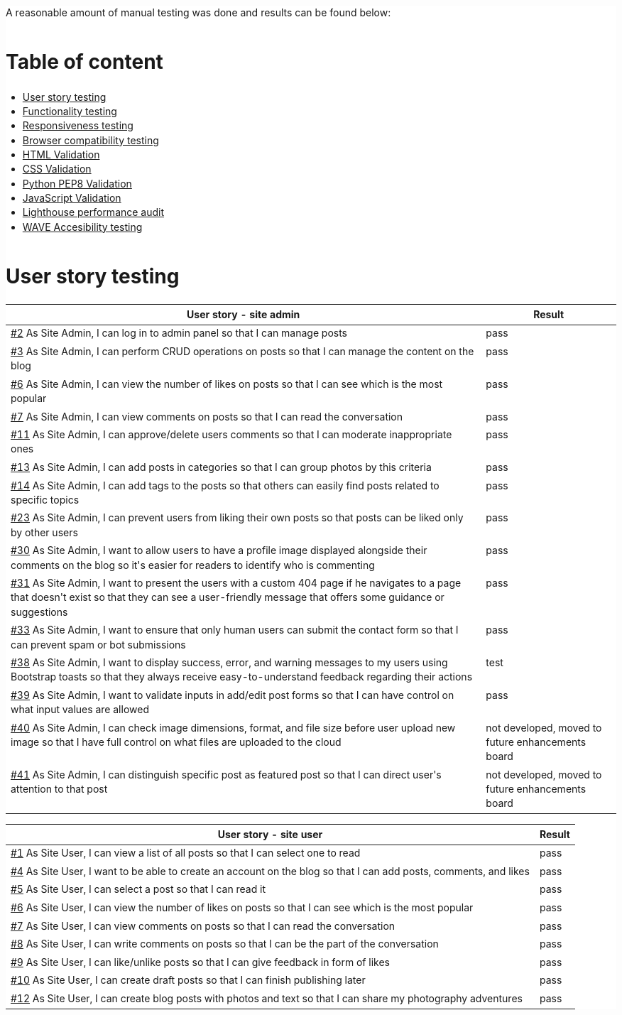 A reasonable amount of manual testing was done and results can be found below:

# Table of content

- [User story testing](#user-story-testing)
- [Functionality testing](#functionality-testing)
- [Responsiveness testing](#responsiveness-testing)
- [Browser compatibility testing](#browser-compatibility-testing)
- [HTML Validation](#html-validation)
- [CSS Validation](#css-validation)
- [Python PEP8 Validation](#python-pep8-validation)
- [JavaScript Validation](#javascript-validation)
- [Lighthouse performance audit](#lighthouse-performance-audit)
- [WAVE Accesibility testing](#wave-accesibility-testing)

# User story testing

| User story - site admin | Result |
|----------|------|
| [#2](https://github.com/alexkisielewicz/photo-adventures/issues/2) As Site Admin, I can log in to admin panel so that I can manage posts | pass |
| [#3](https://github.com/alexkisielewicz/photo-adventures/issues/3) As Site Admin, I can perform CRUD operations on posts so that I can manage the content on the blog | pass |
| [#6](https://github.com/alexkisielewicz/photo-adventures/issues/6) As Site Admin, I can view the number of likes on posts so that I can see which is the most popular | pass |
| [#7](https://github.com/alexkisielewicz/photo-adventures/issues/7) As Site Admin, I can view comments on posts so that I can read the conversation | pass |
| [#11](https://github.com/alexkisielewicz/photo-adventures/issues/11) As Site Admin, I can approve/delete users comments so that I can moderate inappropriate ones | pass |
| [#13](https://github.com/alexkisielewicz/photo-adventures/issues/13) As Site Admin, I can add posts in categories so that I can group photos by this criteria | pass |
| [#14](https://github.com/alexkisielewicz/photo-adventures/issues/14) As Site Admin, I can add tags to the posts so that others can easily find posts related to specific topics | pass |
| [#23](https://github.com/alexkisielewicz/photo-adventures/issues/23) As Site Admin, I can prevent users from liking their own posts so that posts can be liked only by other users | pass |
| [#30](https://github.com/alexkisielewicz/photo-adventures/issues/30) As Site Admin, I want to allow users to have a profile image displayed alongside their comments on the blog so it's easier for readers to identify who is commenting | pass |
| [#31](https://github.com/alexkisielewicz/photo-adventures/issues/31) As Site Admin, I want to present the users with a custom 404 page if he navigates to a page that doesn't exist so that they can see a user-friendly message that offers some guidance or suggestions | pass |
| [#33](https://github.com/alexkisielewicz/photo-adventures/issues/33) As Site Admin, I want to ensure that only human users can submit the contact form so that I can prevent spam or bot submissions | pass |
| [#38](https://github.com/alexkisielewicz/photo-adventures/issues/38) As Site Admin, I want to display success, error, and warning messages to my users using Bootstrap toasts so that they always receive easy-to-understand feedback regarding their actions | test | pass |
| [#39](https://github.com/alexkisielewicz/photo-adventures/issues/39) As Site Admin, I want to validate inputs in add/edit post forms so that I can have control on what input values are allowed | pass |
| [#40](https://github.com/alexkisielewicz/photo-adventures/issues/40) As Site Admin, I can check image dimensions, format, and file size before user upload new image so that I have full control on what files are uploaded to the cloud | not developed, moved to future enhancements board |
| [#41](https://github.com/alexkisielewicz/photo-adventures/issues/41) As Site Admin, I can distinguish specific post as featured post so that I can direct user's attention to that post | not developed, moved to future enhancements board |

| User story - site user | Result |
|----------|------|
| [#1](https://github.com/alexkisielewicz/photo-adventures/issues/1) As Site User, I can view a list of all posts so that I can select one to read | pass |
| [#4](https://github.com/alexkisielewicz/photo-adventures/issues/4) As Site User, I want to be able to create an account on the blog so that I can add posts, comments, and likes | pass |
| [#5](https://github.com/alexkisielewicz/photo-adventures/issues/5) As Site User, I can select a post so that I can read it | pass |
| [#6](https://github.com/alexkisielewicz/photo-adventures/issues/6) As Site User, I can view the number of likes on posts so that I can see which is the most popular | pass |
| [#7](https://github.com/alexkisielewicz/photo-adventures/issues/7) As Site User, I can view comments on posts so that I can read the conversation | pass |
| [#8](https://github.com/alexkisielewicz/photo-adventures/issues/8) As Site User, I can write comments on posts so that I can be the part of the conversation | pass |
| [#9](https://github.com/alexkisielewicz/photo-adventures/issues/9) As Site User, I can like/unlike posts so that I can give feedback in form of likes | pass |
| [#10](https://github.com/alexkisielewicz/photo-adventures/issues/10) As Site User, I can create draft posts so that I can finish publishing later | pass |
| [#12](https://github.com/alexkisielewicz/photo-adventures/issues/12) As Site User, I can create blog posts with photos and text so that I can share my photography adventures | pass |